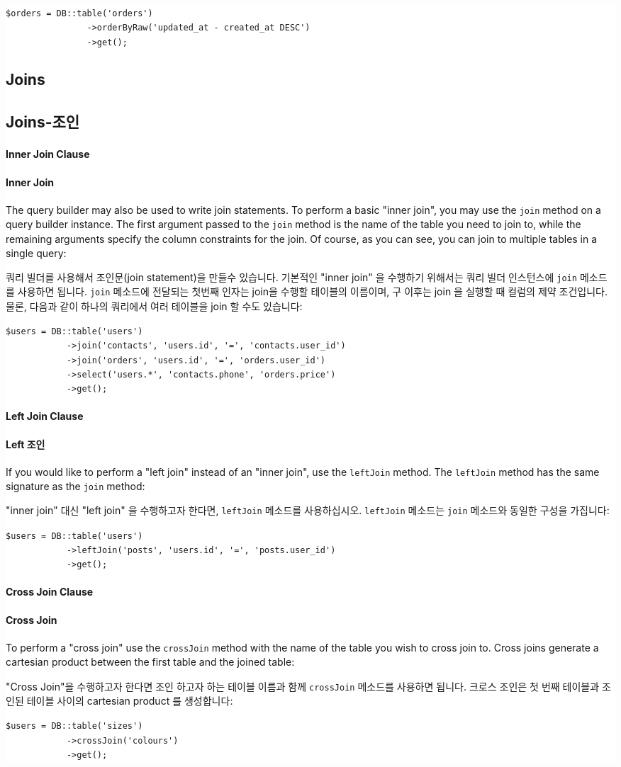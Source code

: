     $orders = DB::table('orders')
                    ->orderByRaw('updated_at - created_at DESC')
                    ->get();



<a name="joins"></a>
## Joins
## Joins-조인

#### Inner Join Clause
#### Inner Join

The query builder may also be used to write join statements. To perform a basic "inner join", you may use the `join` method on a query builder instance. The first argument passed to the `join` method is the name of the table you need to join to, while the remaining arguments specify the column constraints for the join. Of course, as you can see, you can join to multiple tables in a single query:

쿼리 빌더를 사용해서 조인문(join statement)을 만들수 있습니다. 기본적인 "inner join" 을 수행하기 위해서는 쿼리 빌더 인스턴스에 `join` 메소드를 사용하면 됩니다. `join` 메소드에 전달되는 첫번째 인자는 join을 수행할 테이블의 이름이며, 구 이후는 join 을 실행할 때 컬럼의 제약 조건입니다. 물론, 다음과 같이 하나의 쿼리에서 여러 테이블을 join 할 수도 있습니다:

    $users = DB::table('users')
                ->join('contacts', 'users.id', '=', 'contacts.user_id')
                ->join('orders', 'users.id', '=', 'orders.user_id')
                ->select('users.*', 'contacts.phone', 'orders.price')
                ->get();

#### Left Join Clause
#### Left 조인

If you would like to perform a "left join" instead of an "inner join", use the `leftJoin` method. The `leftJoin` method has the same signature as the `join` method:

"inner join" 대신 "left join" 을 수행하고자 한다면, `leftJoin` 메소드를 사용하십시오. `leftJoin` 메소드는 `join` 메소드와 동일한 구성을 가집니다:

    $users = DB::table('users')
                ->leftJoin('posts', 'users.id', '=', 'posts.user_id')
                ->get();

#### Cross Join Clause
#### Cross Join

To perform a "cross join" use the `crossJoin` method with the name of the table you wish to cross join to. Cross joins generate a cartesian product between the first table and the joined table:

"Cross Join"을 수행하고자 한다면 조인 하고자 하는 테이블 이름과 함께 `crossJoin` 메소드를 사용하면 됩니다. 크로스 조인은 첫 번째 테이블과 조인된 테이블 사이의 cartesian product 를 생성합니다:

    $users = DB::table('sizes')
                ->crossJoin('colours')
                ->get();
